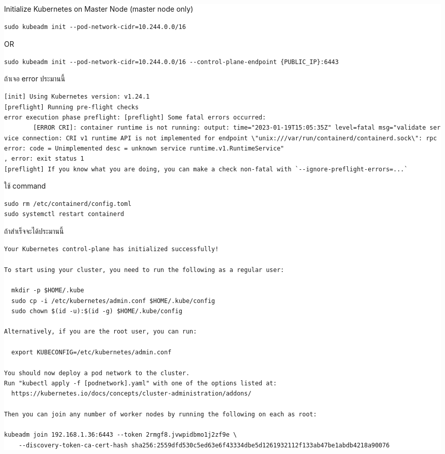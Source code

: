 Initialize Kubernetes on Master Node (master node only)
```
sudo kubeadm init --pod-network-cidr=10.244.0.0/16
```

OR
```
sudo kubeadm init --pod-network-cidr=10.244.0.0/16 --control-plane-endpoint {PUBLIC_IP}:6443
```

ถ้าเจอ error ประมานนี้
```
[init] Using Kubernetes version: v1.24.1
[preflight] Running pre-flight checks
error execution phase preflight: [preflight] Some fatal errors occurred:
        [ERROR CRI]: container runtime is not running: output: time="2023-01-19T15:05:35Z" level=fatal msg="validate service connection: CRI v1 runtime API is not implemented for endpoint \"unix:///var/run/containerd/containerd.sock\": rpc error: code = Unimplemented desc = unknown service runtime.v1.RuntimeService"
, error: exit status 1
[preflight] If you know what you are doing, you can make a check non-fatal with `--ignore-preflight-errors=...`
```

ใช้ command
```
sudo rm /etc/containerd/config.toml
sudo systemctl restart containerd
```

ถ้าสำเร็จจะได้ประมานนี้
```
Your Kubernetes control-plane has initialized successfully!

To start using your cluster, you need to run the following as a regular user:

  mkdir -p $HOME/.kube
  sudo cp -i /etc/kubernetes/admin.conf $HOME/.kube/config
  sudo chown $(id -u):$(id -g) $HOME/.kube/config

Alternatively, if you are the root user, you can run:

  export KUBECONFIG=/etc/kubernetes/admin.conf

You should now deploy a pod network to the cluster.
Run "kubectl apply -f [podnetwork].yaml" with one of the options listed at:
  https://kubernetes.io/docs/concepts/cluster-administration/addons/

Then you can join any number of worker nodes by running the following on each as root:

kubeadm join 192.168.1.36:6443 --token 2rmgf8.jvwpidbmo1j2zf9e \
	--discovery-token-ca-cert-hash sha256:2559dfd530c5ed63e6f43334dbe5d1261932112f133ab47be1abdb4218a90076
```
